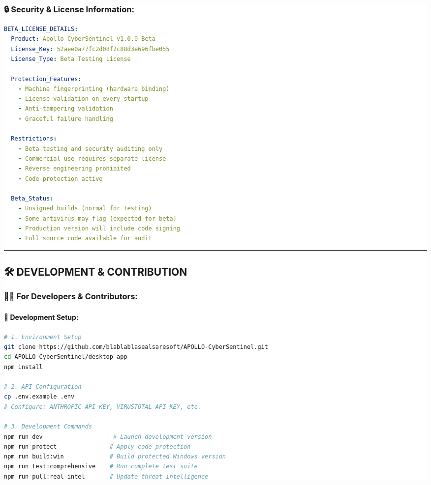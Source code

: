 
### 🔒 **Security & License Information:**
```yaml
BETA_LICENSE_DETAILS:
  Product: Apollo CyberSentinel v1.0.0 Beta
  License_Key: 52aee0a77fc2d08f2c88d3e696fbe055
  License_Type: Beta Testing License
  
  Protection_Features:
    - Machine fingerprinting (hardware binding)
    - License validation on every startup
    - Anti-tampering validation
    - Graceful failure handling
    
  Restrictions:
    - Beta testing and security auditing only
    - Commercial use requires separate license
    - Reverse engineering prohibited
    - Code protection active
    
  Beta_Status:
    - Unsigned builds (normal for testing)
    - Some antivirus may flag (expected for beta)
    - Production version will include code signing
    - Full source code available for audit
```

---

## 🛠️ **DEVELOPMENT & CONTRIBUTION**

### 👩‍💻 **For Developers & Contributors:**

#### **🔧 Development Setup:**
```bash
# 1. Environment Setup
git clone https://github.com/blablablasealsaresoft/APOLLO-CyberSentinel.git
cd APOLLO-CyberSentinel/desktop-app
npm install

# 2. API Configuration
cp .env.example .env
# Configure: ANTHROPIC_API_KEY, VIRUSTOTAL_API_KEY, etc.

# 3. Development Commands
npm run dev                    # Launch development version
npm run protect               # Apply code protection
npm run build:win             # Build protected Windows version
npm run test:comprehensive    # Run complete test suite
npm run pull:real-intel       # Update threat intelligence
```
